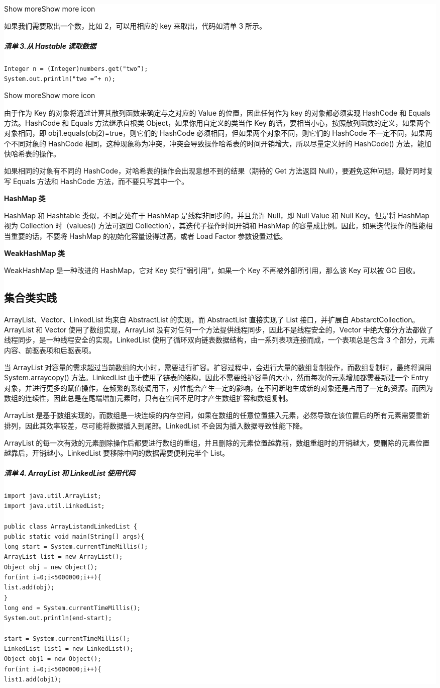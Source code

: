 Show moreShow more icon

如果我们需要取出一个数，比如 2，可以用相应的 key 来取出，代码如清单 3 所示。

##### 清单 3.从 Hastable 读取数据

```
Integer n = (Integer)numbers.get("two”);
System.out.println("two =”+ n);

```

Show moreShow more icon

由于作为 Key 的对象将通过计算其散列函数来确定与之对应的 Value 的位置，因此任何作为 key 的对象都必须实现 HashCode 和 Equals 方法。HashCode 和 Equals 方法继承自根类 Object，如果你用自定义的类当作 Key 的话，要相当小心，按照散列函数的定义，如果两个对象相同，即 obj1.equals(obj2)=true，则它们的 HashCode 必须相同，但如果两个对象不同，则它们的 HashCode 不一定不同，如果两个不同对象的 HashCode 相同，这种现象称为冲突，冲突会导致操作哈希表的时间开销增大，所以尽量定义好的 HashCode() 方法，能加快哈希表的操作。

如果相同的对象有不同的 HashCode，对哈希表的操作会出现意想不到的结果（期待的 Get 方法返回 Null），要避免这种问题，最好同时复写 Equals 方法和 HashCode 方法，而不要只写其中一个。

**HashMap 类**

HashMap 和 Hashtable 类似，不同之处在于 HashMap 是线程非同步的，并且允许 Null，即 Null Value 和 Null Key。但是将 HashMap 视为 Collection 时（values() 方法可返回 Collection），其迭代子操作时间开销和 HashMap 的容量成比例。因此，如果迭代操作的性能相当重要的话，不要将 HashMap 的初始化容量设得过高，或者 Load Factor 参数设置过低。

**WeakHashMap 类**

WeakHashMap 是一种改进的 HashMap，它对 Key 实行“弱引用”，如果一个 Key 不再被外部所引用，那么该 Key 可以被 GC 回收。

## 集合类实践

ArrayList、Vector、LinkedList 均来自 AbstractList 的实现，而 AbstractList 直接实现了 List 接口，并扩展自 AbstarctCollection。ArrayList 和 Vector 使用了数组实现，ArrayList 没有对任何一个方法提供线程同步，因此不是线程安全的，Vector 中绝大部分方法都做了线程同步，是一种线程安全的实现。LinkedList 使用了循环双向链表数据结构，由一系列表项连接而成，一个表项总是包含 3 个部分，元素内容、前驱表项和后驱表项。

当 ArrayList 对容量的需求超过当前数组的大小时，需要进行扩容。扩容过程中，会进行大量的数组复制操作，而数组复制时，最终将调用 System.arraycopy() 方法。LinkedList 由于使用了链表的结构，因此不需要维护容量的大小，然而每次的元素增加都需要新建一个 Entry 对象，并进行更多的赋值操作，在频繁的系统调用下，对性能会产生一定的影响，在不间断地生成新的对象还是占用了一定的资源。而因为数组的连续性，因此总是在尾端增加元素时，只有在空间不足时才产生数组扩容和数组复制。

ArrayList 是基于数组实现的，而数组是一块连续的内存空间，如果在数组的任意位置插入元素，必然导致在该位置后的所有元素需要重新排列，因此其效率较差，尽可能将数据插入到尾部。LinkedList 不会因为插入数据导致性能下降。

ArrayList 的每一次有效的元素删除操作后都要进行数组的重组，并且删除的元素位置越靠前，数组重组时的开销越大，要删除的元素位置越靠后，开销越小。LinkedList 要移除中间的数据需要便利完半个 List。

##### 清单 4\. ArrayList 和 LinkedList 使用代码

```
import java.util.ArrayList;
import java.util.LinkedList;

public class ArrayListandLinkedList {
public static void main(String[] args){
long start = System.currentTimeMillis();
ArrayList list = new ArrayList();
Object obj = new Object();
for(int i=0;i<5000000;i++){
list.add(obj);
}
long end = System.currentTimeMillis();
System.out.println(end-start);

start = System.currentTimeMillis();
LinkedList list1 = new LinkedList();
Object obj1 = new Object();
for(int i=0;i<5000000;i++){
list1.add(obj1);
```